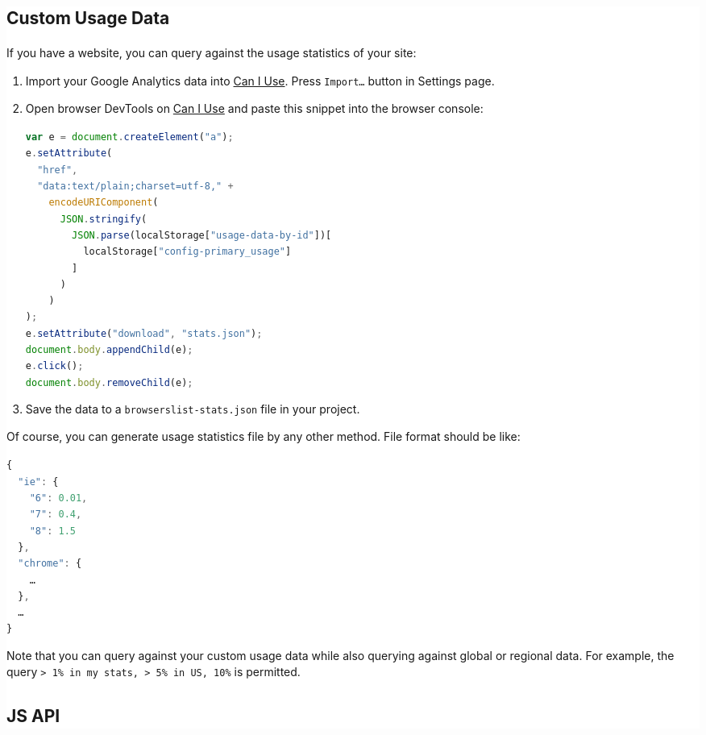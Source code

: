 ## Custom Usage Data

If you have a website, you can query against the usage statistics of your site:

1. Import your Google Analytics data into [Can I Use].
   Press `Import…` button in Settings page.
2. Open browser DevTools on [Can I Use] and paste this snippet
   into the browser console:

   ```js
   var e = document.createElement("a");
   e.setAttribute(
     "href",
     "data:text/plain;charset=utf-8," +
       encodeURIComponent(
         JSON.stringify(
           JSON.parse(localStorage["usage-data-by-id"])[
             localStorage["config-primary_usage"]
           ]
         )
       )
   );
   e.setAttribute("download", "stats.json");
   document.body.appendChild(e);
   e.click();
   document.body.removeChild(e);
   ```

3. Save the data to a `browserslist-stats.json` file in your project.

Of course, you can generate usage statistics file by any other method.
File format should be like:

```js
{
  "ie": {
    "6": 0.01,
    "7": 0.4,
    "8": 1.5
  },
  "chrome": {
    …
  },
  …
}
```

Note that you can query against your custom usage data
while also querying against global or regional data.
For example, the query `> 1% in my stats, > 5% in US, 10%` is permitted.

[can i use]: http://caniuse.com/

## JS API


[eslint-plugin-compat]: https://github.com/amilajack/eslint-plugin-compat
[babel-env-preset]: https://github.com/babel/babel-preset-env
[autoprefixer]: https://github.com/postcss/autoprefixer
[online demo]: http://browserl.ist/
[stylelint]: http://stylelint.io/
[two-letter country code]: http://en.wikipedia.org/wiki/ISO_3166-1_alpha-2#Officially_assigned_code_elements
[custom usage data]: #custom-usage-data
[environment variables]: https://en.wikipedia.org/wiki/Environment_variable
